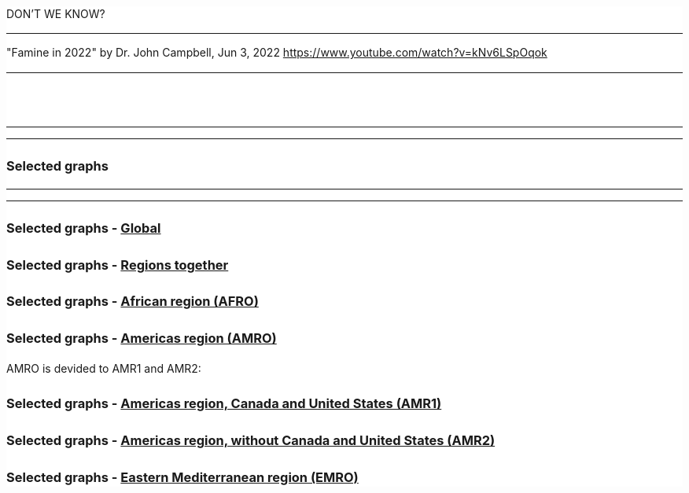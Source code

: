 DON’T WE KNOW?  

*********

"Famine in 2022" by Dr. John Campbell, Jun 3, 2022 https://www.youtube.com/watch?v=kNv6LSpOqok

*********
  


<br/><br/>




****

****


### Selected graphs


****
****

### Selected graphs - [Global](https://github.com/pourmalek/CovidVisualizedGlobal/blob/main/20220701/README.md#selected-graphs---global-1)

### Selected graphs - [Regions together](https://github.com/pourmalek/CovidVisualizedGlobal/blob/main/20220701/README.md#selected-graphs---regions-together-1)

### Selected graphs - [African region (AFRO)](https://github.com/pourmalek/CovidVisualizedGlobal/blob/main/20220701/README.md#selected-graphs---african-region-afro-1)

### Selected graphs - [Americas region (AMRO)](https://github.com/pourmalek/CovidVisualizedGlobal/blob/main/20220701/README.md#selected-graphs--americas-region-amro)

AMRO is devided to AMR1 and AMR2:

### Selected graphs - [Americas region, Canada and United States (AMR1)](https://github.com/pourmalek/CovidVisualizedGlobal/blob/main/20220701/README.md#selected-graphs--americas-region-canada-and-united-states-amr1)

### Selected graphs - [Americas region, without Canada and United States (AMR2)](https://github.com/pourmalek/CovidVisualizedGlobal/blob/main/20220701/README.md#selected-graphs--americas-region-without-canada-and-united-states-amr2)

### Selected graphs - [Eastern Mediterranean region (EMRO)](https://github.com/pourmalek/CovidVisualizedGlobal/blob/main/20220701/README.md#selected-graphs--eastern-mediterranean-region-emro)
